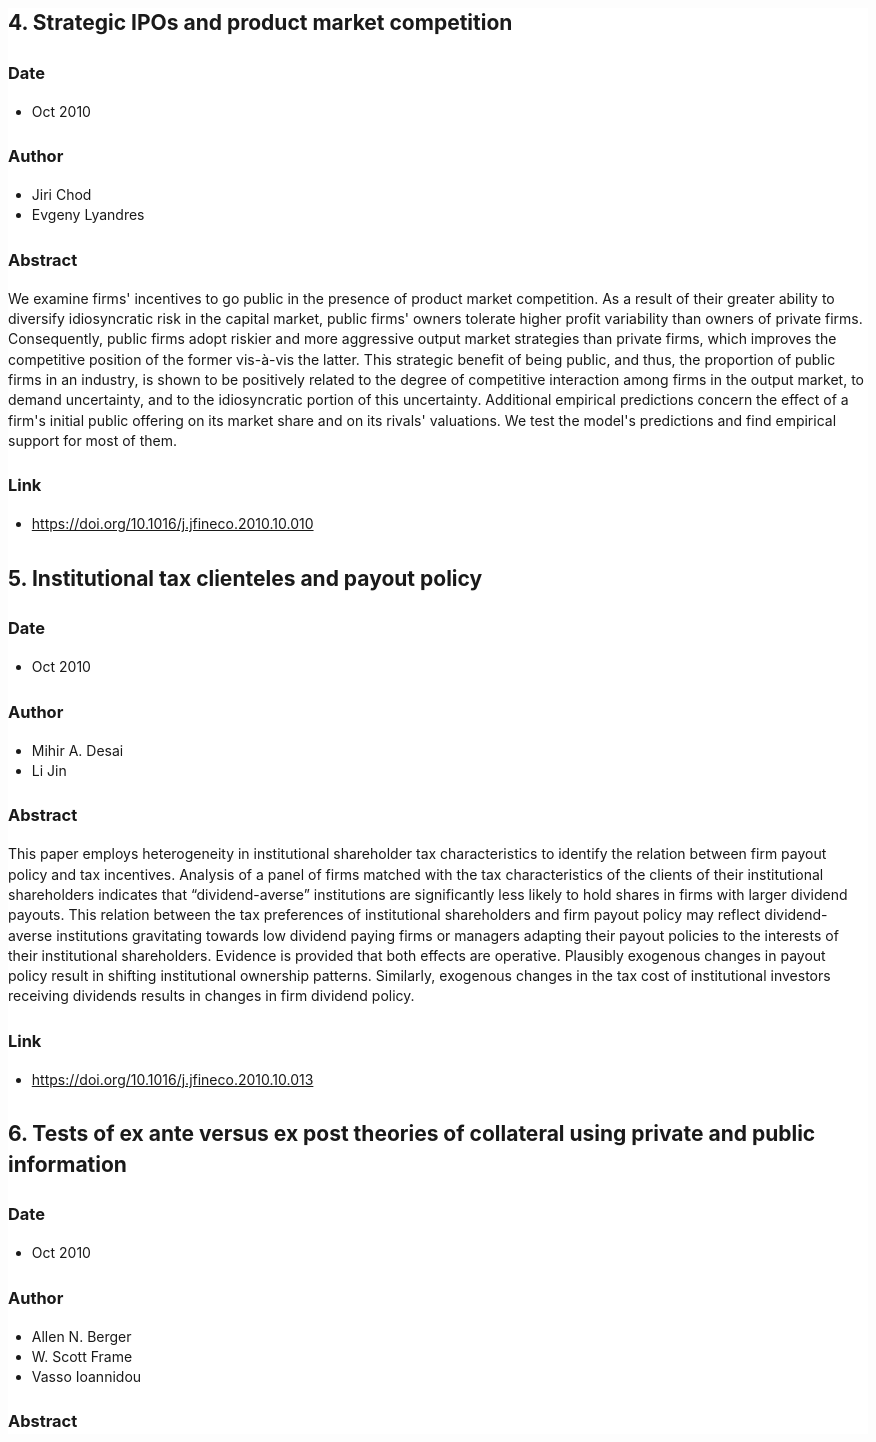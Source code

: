 ## 4. Strategic IPOs and product market competition
### Date
- Oct 2010
### Author
- Jiri Chod
- Evgeny Lyandres
### Abstract
We examine firms' incentives to go public in the presence of product market competition. As a result of their greater ability to diversify idiosyncratic risk in the capital market, public firms' owners tolerate higher profit variability than owners of private firms. Consequently, public firms adopt riskier and more aggressive output market strategies than private firms, which improves the competitive position of the former vis-à-vis the latter. This strategic benefit of being public, and thus, the proportion of public firms in an industry, is shown to be positively related to the degree of competitive interaction among firms in the output market, to demand uncertainty, and to the idiosyncratic portion of this uncertainty. Additional empirical predictions concern the effect of a firm's initial public offering on its market share and on its rivals' valuations. We test the model's predictions and find empirical support for most of them.
### Link
- https://doi.org/10.1016/j.jfineco.2010.10.010

## 5. Institutional tax clienteles and payout policy
### Date
- Oct 2010
### Author
- Mihir A. Desai
- Li Jin
### Abstract
This paper employs heterogeneity in institutional shareholder tax characteristics to identify the relation between firm payout policy and tax incentives. Analysis of a panel of firms matched with the tax characteristics of the clients of their institutional shareholders indicates that “dividend-averse” institutions are significantly less likely to hold shares in firms with larger dividend payouts. This relation between the tax preferences of institutional shareholders and firm payout policy may reflect dividend-averse institutions gravitating towards low dividend paying firms or managers adapting their payout policies to the interests of their institutional shareholders. Evidence is provided that both effects are operative. Plausibly exogenous changes in payout policy result in shifting institutional ownership patterns. Similarly, exogenous changes in the tax cost of institutional investors receiving dividends results in changes in firm dividend policy.
### Link
- https://doi.org/10.1016/j.jfineco.2010.10.013

## 6. Tests of ex ante versus ex post theories of collateral using private and public information
### Date
- Oct 2010
### Author
- Allen N. Berger
- W. Scott Frame
- Vasso Ioannidou
### Abstract